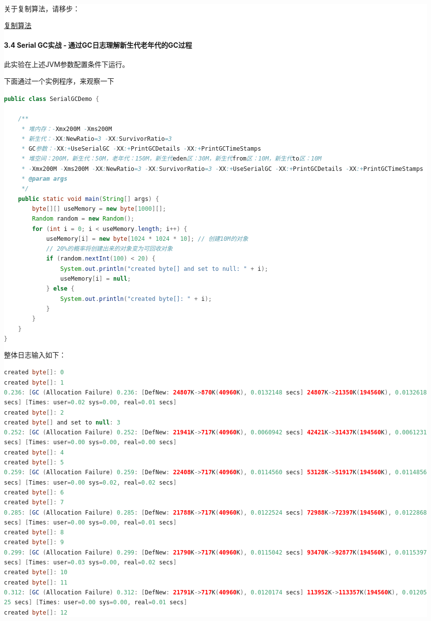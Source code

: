 
关于复制算法，请移步：

[复制算法](https://juejin.im/post/5c41d8166fb9a049b82ac23d)

#### 3.4 Serial GC实战 - 通过GC日志理解新生代老年代的GC过程
此实验在上述JVM参数配置条件下运行。

下面通过一个实例程序，来观察一下

```java
public class SerialGCDemo {

    /**
     * 堆内存：-Xmx200M -Xms200M
     * 新生代：-XX:NewRatio=3 -XX:SurvivorRatio=3
     * GC参数：-XX:+UseSerialGC -XX:+PrintGCDetails -XX:+PrintGCTimeStamps
     * 堆空间：200M，新生代：50M，老年代：150M，新生代eden区：30M，新生代from区：10M，新生代to区：10M
     * -Xmx200M -Xms200M -XX:NewRatio=3 -XX:SurvivorRatio=3 -XX:+UseSerialGC -XX:+PrintGCDetails -XX:+PrintGCTimeStamps
     * @param args
     */
    public static void main(String[] args) {
        byte[][] useMemory = new byte[1000][];
        Random random = new Random();
        for (int i = 0; i < useMemory.length; i++) {
            useMemory[i] = new byte[1024 * 1024 * 10]; // 创建10M的对象
            // 20%的概率将创建出来的对象变为可回收对象
            if (random.nextInt(100) < 20) {
                System.out.println("created byte[] and set to null: " + i);
                useMemory[i] = null;
            } else {
                System.out.println("created byte[]: " + i);
            }
        }
    }
}
```

整体日志输入如下：
```java
created byte[]: 0
created byte[]: 1
0.236: [GC (Allocation Failure) 0.236: [DefNew: 24807K->870K(40960K), 0.0132148 secs] 24807K->21350K(194560K), 0.0132618 secs] [Times: user=0.02 sys=0.00, real=0.01 secs]
created byte[]: 2
created byte[] and set to null: 3
0.252: [GC (Allocation Failure) 0.252: [DefNew: 21941K->717K(40960K), 0.0060942 secs] 42421K->31437K(194560K), 0.0061231 secs] [Times: user=0.00 sys=0.00, real=0.00 secs]
created byte[]: 4
created byte[]: 5
0.259: [GC (Allocation Failure) 0.259: [DefNew: 22408K->717K(40960K), 0.0114560 secs] 53128K->51917K(194560K), 0.0114856 secs] [Times: user=0.00 sys=0.02, real=0.02 secs]
created byte[]: 6
created byte[]: 7
0.285: [GC (Allocation Failure) 0.285: [DefNew: 21788K->717K(40960K), 0.0122524 secs] 72988K->72397K(194560K), 0.0122868 secs] [Times: user=0.00 sys=0.00, real=0.01 secs]
created byte[]: 8
created byte[]: 9
0.299: [GC (Allocation Failure) 0.299: [DefNew: 21790K->717K(40960K), 0.0115042 secs] 93470K->92877K(194560K), 0.0115397 secs] [Times: user=0.03 sys=0.00, real=0.02 secs]
created byte[]: 10
created byte[]: 11
0.312: [GC (Allocation Failure) 0.312: [DefNew: 21791K->717K(40960K), 0.0120174 secs] 113952K->113357K(194560K), 0.0120525 secs] [Times: user=0.00 sys=0.00, real=0.01 secs]
created byte[]: 12
```